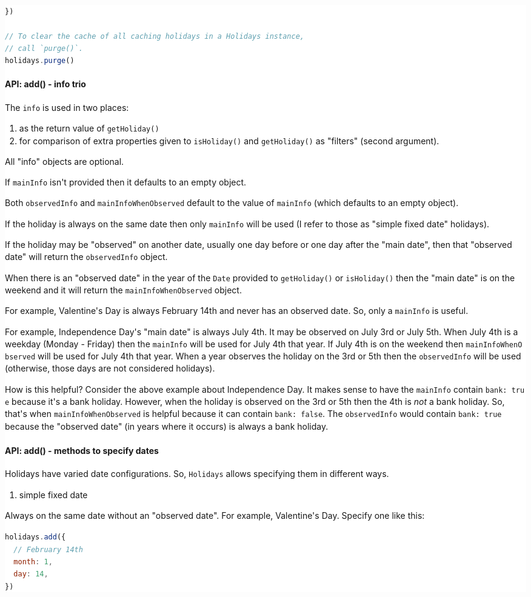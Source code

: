 ```javascript
})

// To clear the cache of all caching holidays in a Holidays instance,
// call `purge()`.
holidays.purge()
```


#### API: add() - info trio

The `info` is used in two places:

1. as the return value of `getHoliday()`
2. for comparison of extra properties given to `isHoliday()` and `getHoliday()` as "filters" (second argument).

All "info" objects are optional.

If `mainInfo` isn't provided then it defaults to an empty object.

Both `observedInfo` and `mainInfoWhenObserved` default to the value of `mainInfo` (which defaults to an empty object).

If the holiday is always on the same date then only `mainInfo` will be used (I refer to those as "simple fixed date" holidays).

If the holiday may be "observed" on another date, usually one day before or one day after the "main date", then that "observed date" will return the `observedInfo` object.

When there is an "observed date" in the year of the `Date` provided to `getHoliday()` or `isHoliday()` then the "main date" is on the weekend and it will return the `mainInfoWhenObserved` object.

For example, Valentine's Day is always February 14th and never has an observed date. So, only a `mainInfo` is useful.

For example, Independence Day's "main date" is always July 4th. It may be observed on July 3rd or July 5th. When July 4th is a weekday (Monday - Friday) then the `mainInfo` will be used for July 4th that year. If July 4th is on the weekend then `mainInfoWhenObserved` will be used for July 4th that year. When a year observes the holiday on the 3rd or 5th then the `observedInfo` will be used (otherwise, those days are not considered holidays).

How is this helpful? Consider the above example about Independence Day. It makes sense to have the `mainInfo` contain `bank: true` because it's a bank holiday. However, when the holiday is observed on the 3rd or 5th then the 4th is *not* a bank holiday. So, that's when `mainInfoWhenObserved` is helpful because it can contain `bank: false`. The `observedInfo` would contain `bank: true` because the "observed date" (in years where it occurs) is always a bank holiday.


#### API: add() -  methods to specify dates

Holidays have varied date configurations. So, `Holidays` allows specifying them in different ways.

1. simple fixed date

Always on the same date without an "observed date". For example, Valentine's Day. Specify one like this:

```js
holidays.add({
  // February 14th
  month: 1,
  day: 14,
})
```
